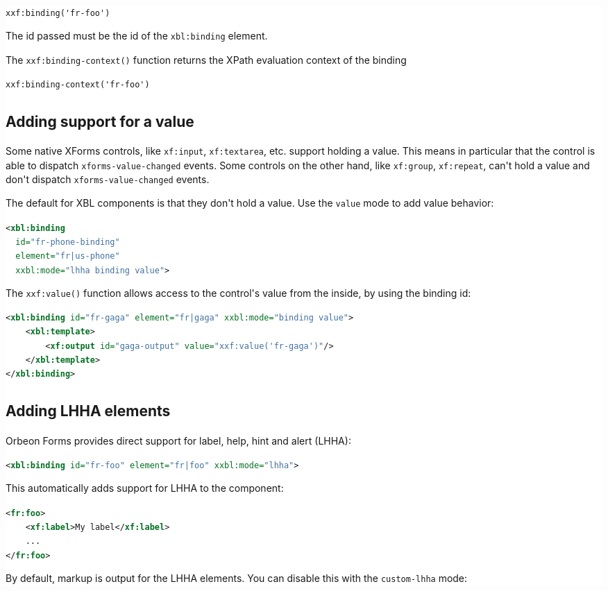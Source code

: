 ```xml
xxf:binding('fr-foo')
```

The id passed must be the id of the `xbl:binding` element.

The `xxf:binding-context()` function returns the XPath evaluation context of the binding

```xml
xxf:binding-context('fr-foo')
```

## Adding support for a value

Some native XForms controls, like `xf:input`, `xf:textarea`, etc. support holding a value. This means in particular that the control is able to dispatch `xforms-value-changed` events. Some controls on the other hand, like `xf:group`, `xf:repeat`, can't hold a value and don't dispatch `xforms-value-changed` events.

The default for XBL components is that they don't hold a value. Use the `value` mode to add value behavior:

```xml
<xbl:binding
  id="fr-phone-binding"
  element="fr|us-phone"
  xxbl:mode="lhha binding value">
```

The `xxf:value()` function allows access to the control's value from the inside, by using the binding id:

```xml
<xbl:binding id="fr-gaga" element="fr|gaga" xxbl:mode="binding value">
    <xbl:template>
        <xf:output id="gaga-output" value="xxf:value('fr-gaga')"/>
    </xbl:template>
</xbl:binding>
```

## Adding LHHA elements

Orbeon Forms provides direct support for label, help, hint and alert (LHHA):

```xml
<xbl:binding id="fr-foo" element="fr|foo" xxbl:mode="lhha">
```

This automatically adds support for LHHA to the component:

```xml
<fr:foo>
    <xf:label>My label</xf:label>
    ...
</fr:foo>
```

By default, markup is output for the LHHA elements. You can disable this with the `custom-lhha` mode:
